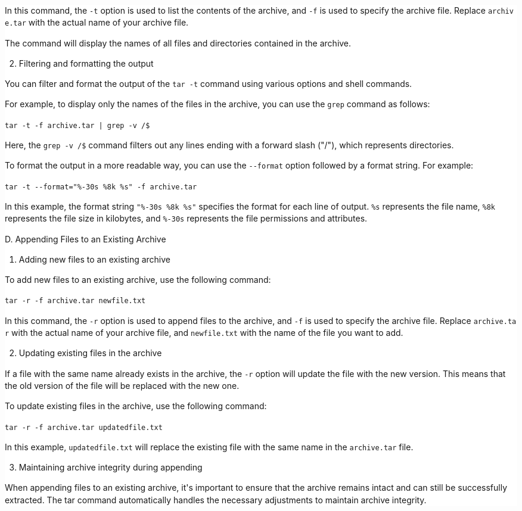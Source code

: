 In this command, the `-t` option is used to list the contents of the archive, and `-f` is used to specify the archive file. Replace `archive.tar` with the actual name of your archive file.

The command will display the names of all files and directories contained in the archive.

2. Filtering and formatting the output

You can filter and format the output of the `tar -t` command using various options and shell commands.

For example, to display only the names of the files in the archive, you can use the `grep` command as follows:

```
tar -t -f archive.tar | grep -v /$
```

Here, the `grep -v /$` command filters out any lines ending with a forward slash ("/"), which represents directories.

To format the output in a more readable way, you can use the `--format` option followed by a format string. For example:

```
tar -t --format="%-30s %8k %s" -f archive.tar
```

In this example, the format string `"%-30s %8k %s"` specifies the format for each line of output. `%s` represents the file name, `%8k` represents the file size in kilobytes, and `%-30s` represents the file permissions and attributes.

D. Appending Files to an Existing Archive

1. Adding new files to an existing archive

To add new files to an existing archive, use the following command:

```
tar -r -f archive.tar newfile.txt
```

In this command, the `-r` option is used to append files to the archive, and `-f` is used to specify the archive file. Replace `archive.tar` with the actual name of your archive file, and `newfile.txt` with the name of the file you want to add.

2. Updating existing files in the archive

If a file with the same name already exists in the archive, the `-r` option will update the file with the new version. This means that the old version of the file will be replaced with the new one.

To update existing files in the archive, use the following command:

```
tar -r -f archive.tar updatedfile.txt
```

In this example, `updatedfile.txt` will replace the existing file with the same name in the `archive.tar` file.

3. Maintaining archive integrity during appending

When appending files to an existing archive, it's important to ensure that the archive remains intact and can still be successfully extracted. The tar command automatically handles the necessary adjustments to maintain archive integrity.
